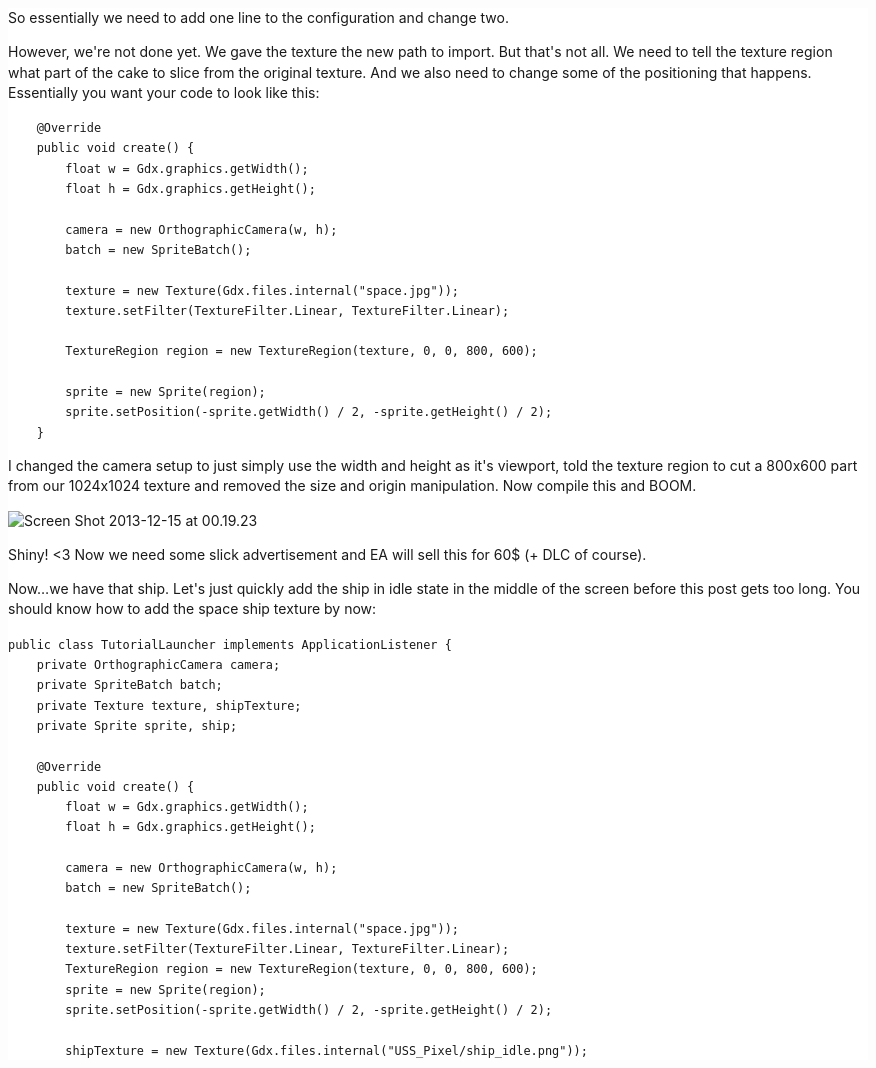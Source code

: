So essentially we need to add one line to the configuration and change
two.

However, we're not done yet. We gave the texture the new path to import.
But that's not all. We need to tell the texture region what part of the
cake to slice from the original texture. And we also need to change some
of the positioning that happens. Essentially you want your code to look
like this:

``` {.width-set:false .lang:java .mark:6,12,15 .decode:true}
    @Override
    public void create() {
        float w = Gdx.graphics.getWidth();
        float h = Gdx.graphics.getHeight();

        camera = new OrthographicCamera(w, h);
        batch = new SpriteBatch();

        texture = new Texture(Gdx.files.internal("space.jpg"));
        texture.setFilter(TextureFilter.Linear, TextureFilter.Linear);

        TextureRegion region = new TextureRegion(texture, 0, 0, 800, 600);

        sprite = new Sprite(region);
        sprite.setPosition(-sprite.getWidth() / 2, -sprite.getHeight() / 2);
    }
```

I changed the camera setup to just simply use the width and height as
it's viewport, told the texture region to cut a 800x600 part from our
1024x1024 texture and removed the size and origin manipulation. Now
compile this and BOOM.

![Screen Shot 2013-12-15 at
00.19.23](http://www.spacekookie.de/wp-content/uploads/2013/12/Screen-Shot-2013-12-15-at-00.19.23.png)

Shiny! \<3 Now we need some slick advertisement and EA will sell this
for 60\$ (+ DLC of course).

Now…we have that ship. Let's just quickly add the ship in idle state in
the middle of the screen before this post gets too long. You should know
how to add the space ship texture by now:

``` {.width-set:false .lang:java .mark:4-5,21-25,32,43 .decode:true}
public class TutorialLauncher implements ApplicationListener {
    private OrthographicCamera camera;
    private SpriteBatch batch;
    private Texture texture, shipTexture;
    private Sprite sprite, ship;

    @Override
    public void create() {
        float w = Gdx.graphics.getWidth();
        float h = Gdx.graphics.getHeight();

        camera = new OrthographicCamera(w, h);
        batch = new SpriteBatch();

        texture = new Texture(Gdx.files.internal("space.jpg"));
        texture.setFilter(TextureFilter.Linear, TextureFilter.Linear);
        TextureRegion region = new TextureRegion(texture, 0, 0, 800, 600);
        sprite = new Sprite(region);
        sprite.setPosition(-sprite.getWidth() / 2, -sprite.getHeight() / 2);

        shipTexture = new Texture(Gdx.files.internal("USS_Pixel/ship_idle.png"));

```
